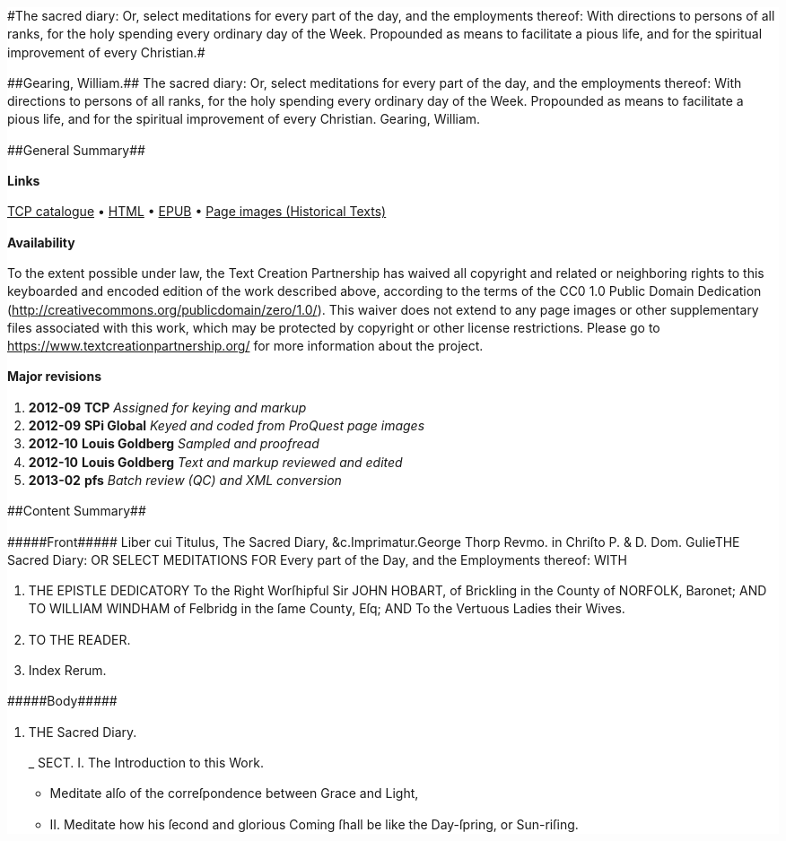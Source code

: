 #The sacred diary: Or, select meditations for every part of the day, and the employments thereof: With directions to persons of all ranks, for the holy spending every ordinary day of the Week. Propounded as means to facilitate a pious life, and for the spiritual improvement of every Christian.#

##Gearing, William.##
The sacred diary: Or, select meditations for every part of the day, and the employments thereof: With directions to persons of all ranks, for the holy spending every ordinary day of the Week. Propounded as means to facilitate a pious life, and for the spiritual improvement of every Christian.
Gearing, William.

##General Summary##

**Links**

[TCP catalogue](http://www.ota.ox.ac.uk/tcp/)  • 
[HTML](http://tei.it.ox.ac.uk/tcp/Texts-HTML/free/B03/B03557.html)  • 
[EPUB](http://tei.it.ox.ac.uk/tcp/Texts-EPUB/free/B03/B03557.epub) • 
[Page images (Historical Texts)](https://historicaltexts.jisc.ac.uk/eebo-47012456e)

**Availability**

To the extent possible under law, the Text Creation Partnership has waived all copyright and related or neighboring rights to this keyboarded and encoded edition of the work described above, according to the terms of the CC0 1.0 Public Domain Dedication (http://creativecommons.org/publicdomain/zero/1.0/). This waiver does not extend to any page images or other supplementary files associated with this work, which may be protected by copyright or other license restrictions. Please go to https://www.textcreationpartnership.org/ for more information about the project.

**Major revisions**

1. __2012-09__ __TCP__ *Assigned for keying and markup*
1. __2012-09__ __SPi Global__ *Keyed and coded from ProQuest page images*
1. __2012-10__ __Louis Goldberg__ *Sampled and proofread*
1. __2012-10__ __Louis Goldberg__ *Text and markup reviewed and edited*
1. __2013-02__ __pfs__ *Batch review (QC) and XML conversion*

##Content Summary##

#####Front#####
Liber cui Titulus, The Sacred Diary, &c.Imprimatur.George Thorp Revmo. in Chriſto P. & D. Dom. GulieTHE Sacred Diary: OR SELECT MEDITATIONS FOR Every part of the Day, and the Employments thereof: WITH
1. THE EPISTLE DEDICATORY To the Right Worſhipful Sir JOHN HOBART, of Brickling in the County of NORFOLK, Baronet; AND TO WILLIAM WINDHAM of Felbridg in the ſame County, Eſq; AND To the Vertuous Ladies their Wives.

1. TO THE READER.

1. Index Rerum.

#####Body#####

1. THE Sacred Diary.

    _ SECT. I. The Introduction to this Work.

      * Meditate alſo of the correſpondence between Grace and Light,

      * II. Meditate how his ſecond and glorious Coming ſhall be like the Day-ſpring, or Sun-riſing.
